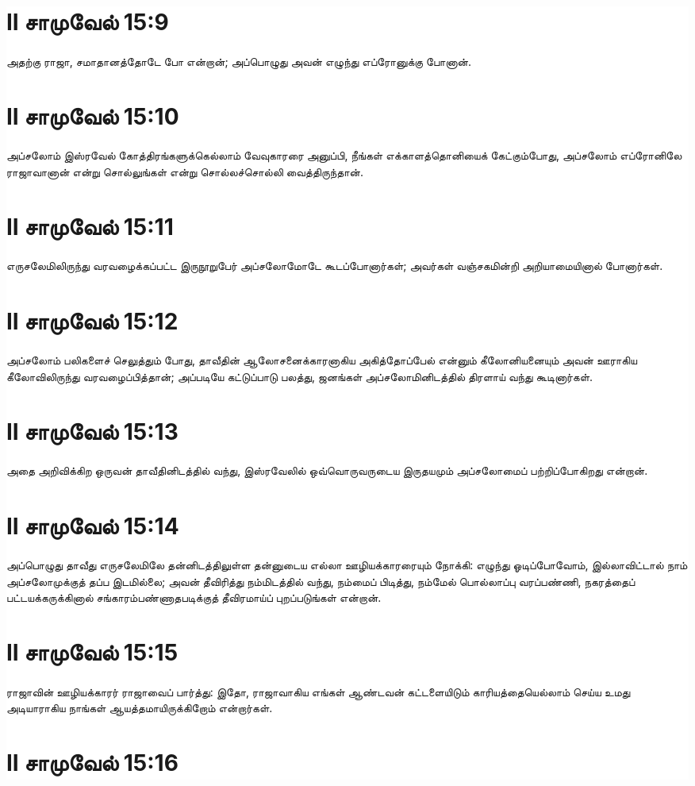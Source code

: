 # II சாமுவேல் 15:9

அதற்கு ராஜா, சமாதானத்தோடே போ என்றான்; அப்பொழுது அவன் எழுந்து எப்ரோனுக்கு
போனான்.

# II சாமுவேல் 15:10

அப்சலோம் இஸ்ரவேல் கோத்திரங்களுக்கெல்லாம் வேவுகாரரை அனுப்பி, நீங்கள்
எக்காளத்தொனியைக் கேட்கும்போது, அப்சலோம் எப்ரோனிலே ராஜாவானான் என்று
சொல்லுங்கள் என்று சொல்லச்சொல்லி வைத்திருந்தான்.

# II சாமுவேல் 15:11

எருசலேமிலிருந்து வரவழைக்கப்பட்ட இருநூறுபேர் அப்சலோமோடே கூடப்போனார்கள்;
அவர்கள் வஞ்சகமின்றி அறியாமையினால் போனார்கள்.

# II சாமுவேல் 15:12

அப்சலோம் பலிகளைச் செலுத்தும் போது, தாவீதின் ஆலோசனைக்காரனாகிய
அகித்தோப்பேல் என்னும் கீலோனியனையும் அவன் ஊராகிய கீலோவிலிருந்து
வரவழைப்பித்தான்; அப்படியே கட்டுப்பாடு பலத்து, ஜனங்கள் அப்சலோமினிடத்தில்
திரளாய் வந்து கூடினார்கள்.

# II சாமுவேல் 15:13

அதை அறிவிக்கிற ஒருவன் தாவீதினிடத்தில் வந்து, இஸ்ரவேலில் ஒவ்வொருவருடைய
இருதயமும் அப்சலோமைப் பற்றிப்போகிறது என்றான்.

# II சாமுவேல் 15:14

அப்பொழுது தாவீது எருசலேமிலே தன்னிடத்திலுள்ள தன்னுடைய எல்லா
ஊழியக்காரரையும் நோக்கி: எழுந்து ஓடிப்போவோம், இல்லாவிட்டால் நாம்
அப்சலோமுக்குத் தப்ப இடமில்லை; அவன் தீவிரித்து நம்மிடத்தில் வந்து,
நம்மைப் பிடித்து, நம்மேல் பொல்லாப்பு வரப்பண்ணி, நகரத்தைப்
பட்டயக்கருக்கினால் சங்காரம்பண்ணாதபடிக்குத் தீவிரமாய்ப் புறப்படுங்கள்
என்றான்.

# II சாமுவேல் 15:15

ராஜாவின் ஊழியக்காரர் ராஜாவைப் பார்த்து: இதோ, ராஜாவாகிய எங்கள் ஆண்டவன்
கட்டளையிடும் காரியத்தையெல்லாம் செய்ய உமது அடியாராகிய நாங்கள்
ஆயத்தமாயிருக்கிறோம் என்றார்கள்.

# II சாமுவேல் 15:16
